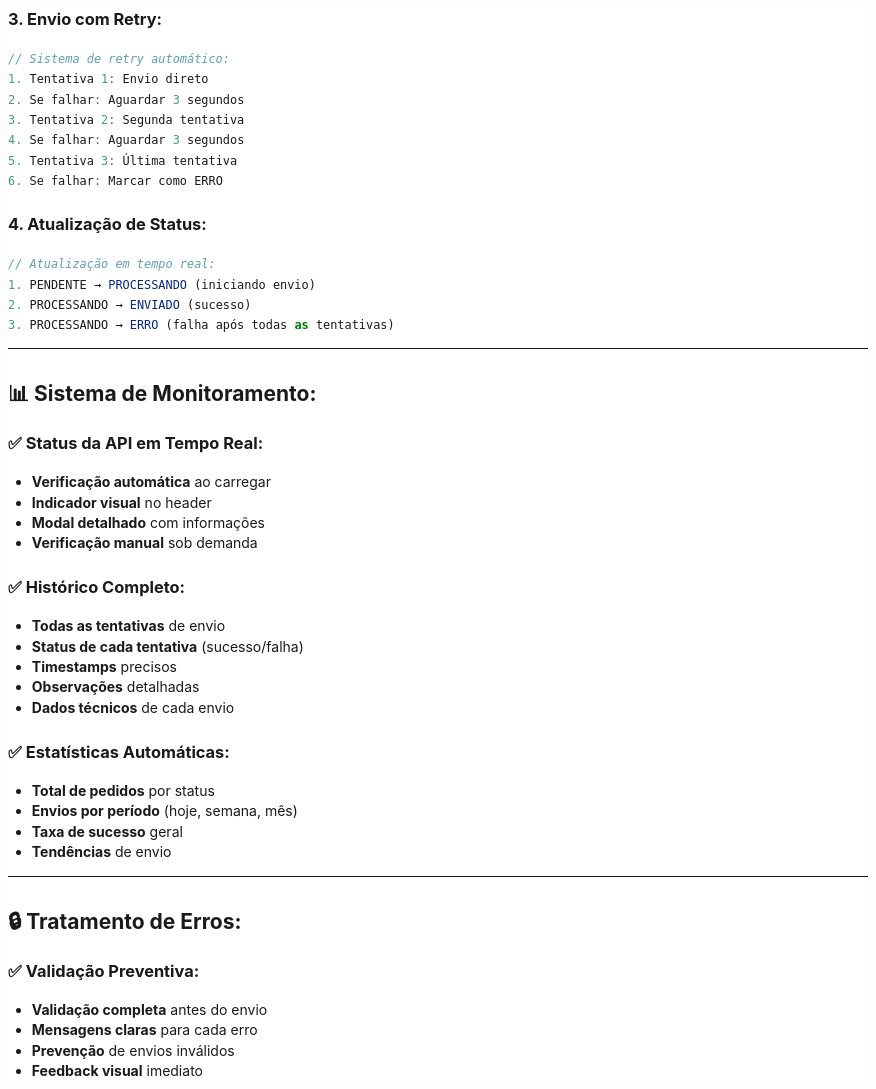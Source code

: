 ### **3. Envio com Retry:**
```javascript
// Sistema de retry automático:
1. Tentativa 1: Envio direto
2. Se falhar: Aguardar 3 segundos
3. Tentativa 2: Segunda tentativa
4. Se falhar: Aguardar 3 segundos
5. Tentativa 3: Última tentativa
6. Se falhar: Marcar como ERRO
```

### **4. Atualização de Status:**
```javascript
// Atualização em tempo real:
1. PENDENTE → PROCESSANDO (iniciando envio)
2. PROCESSANDO → ENVIADO (sucesso)
3. PROCESSANDO → ERRO (falha após todas as tentativas)
```

---

## 📊 **Sistema de Monitoramento:**

### **✅ Status da API em Tempo Real:**
- **Verificação automática** ao carregar
- **Indicador visual** no header
- **Modal detalhado** com informações
- **Verificação manual** sob demanda

### **✅ Histórico Completo:**
- **Todas as tentativas** de envio
- **Status de cada tentativa** (sucesso/falha)
- **Timestamps** precisos
- **Observações** detalhadas
- **Dados técnicos** de cada envio

### **✅ Estatísticas Automáticas:**
- **Total de pedidos** por status
- **Envios por período** (hoje, semana, mês)
- **Taxa de sucesso** geral
- **Tendências** de envio

---

## 🔒 **Tratamento de Erros:**

### **✅ Validação Preventiva:**
- **Validação completa** antes do envio
- **Mensagens claras** para cada erro
- **Prevenção** de envios inválidos
- **Feedback visual** imediato
